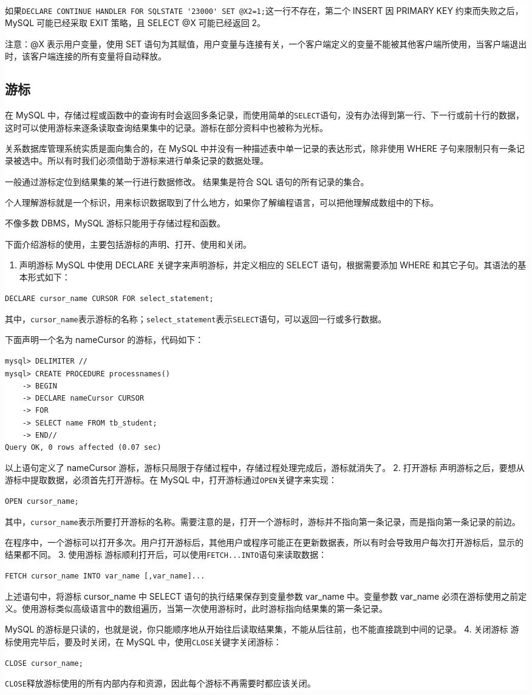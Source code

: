 如果`DECLARE CONTINUE HANDLER FOR SQLSTATE '23000' SET @X2=1;`这一行不存在，第二个 INSERT 因 PRIMARY KEY 约束而失败之后，MySQL 可能已经采取 EXIT 策略，且 SELECT @X 可能已经返回 2。

注意：@X 表示用户变量，使用 SET 语句为其赋值，用户变量与连接有关，一个客户端定义的变量不能被其他客户端所使用，当客户端退出时，该客户端连接的所有变量将自动释放。
## 游标
在 MySQL 中，存储过程或函数中的查询有时会返回多条记录，而使用简单的`SELECT`语句，没有办法得到第一行、下一行或前十行的数据，这时可以使用游标来逐条读取查询结果集中的记录。游标在部分资料中也被称为光标。

关系数据库管理系统实质是面向集合的，在 MySQL 中并没有一种描述表中单一记录的表达形式，除非使用 WHERE 子句来限制只有一条记录被选中。所以有时我们必须借助于游标来进行单条记录的数据处理。

一般通过游标定位到结果集的某一行进行数据修改。
结果集是符合 SQL 语句的所有记录的集合。

个人理解游标就是一个标识，用来标识数据取到了什么地方，如果你了解编程语言，可以把他理解成数组中的下标。

不像多数 DBMS，MySQL 游标只能用于存储过程和函数。


下面介绍游标的使用，主要包括游标的声明、打开、使用和关闭。
1. 声明游标
	 MySQL 中使用 DECLARE 关键字来声明游标，并定义相应的 SELECT 语句，根据需要添加 WHERE 和其它子句。其语法的基本形式如下：
```
DECLARE cursor_name CURSOR FOR select_statement;
```
其中，`cursor_name`表示游标的名称；`select_statement`表示`SELECT`语句，可以返回一行或多行数据。

下面声明一个名为 nameCursor 的游标，代码如下：
```
mysql> DELIMITER //
mysql> CREATE PROCEDURE processnames()
    -> BEGIN
    -> DECLARE nameCursor CURSOR
    -> FOR
    -> SELECT name FROM tb_student;
    -> END//
Query OK, 0 rows affected (0.07 sec)
```
以上语句定义了 nameCursor 游标，游标只局限于存储过程中，存储过程处理完成后，游标就消失了。
2. 打开游标
	 声明游标之后，要想从游标中提取数据，必须首先打开游标。在 MySQL 中，打开游标通过`OPEN`关键字来实现：
```
OPEN cursor_name;
```
其中，`cursor_name`表示所要打开游标的名称。需要注意的是，打开一个游标时，游标并不指向第一条记录，而是指向第一条记录的前边。

在程序中，一个游标可以打开多次。用户打开游标后，其他用户或程序可能正在更新数据表，所以有时会导致用户每次打开游标后，显示的结果都不同。
3. 使用游标
	 游标顺利打开后，可以使用`FETCH...INTO`语句来读取数据：
```
FETCH cursor_name INTO var_name [,var_name]...
```
上述语句中，将游标 cursor_name 中 SELECT 语句的执行结果保存到变量参数 var_name 中。变量参数 var_name 必须在游标使用之前定义。使用游标类似高级语言中的数组遍历，当第一次使用游标时，此时游标指向结果集的第一条记录。

MySQL 的游标是只读的，也就是说，你只能顺序地从开始往后读取结果集，不能从后往前，也不能直接跳到中间的记录。
4. 关闭游标
	 游标使用完毕后，要及时关闭，在 MySQL 中，使用`CLOSE`关键字关闭游标：
```
CLOSE cursor_name;
```
`CLOSE`释放游标使用的所有内部内存和资源，因此每个游标不再需要时都应该关闭。
